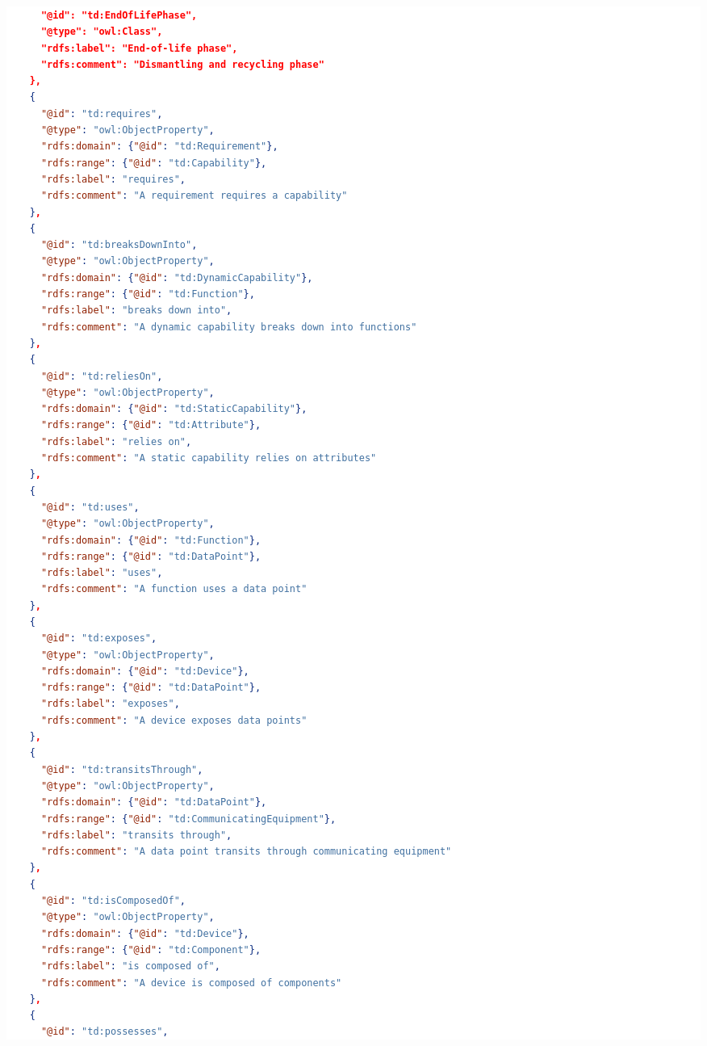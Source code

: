 ```json
      "@id": "td:EndOfLifePhase",
      "@type": "owl:Class",
      "rdfs:label": "End-of-life phase",
      "rdfs:comment": "Dismantling and recycling phase"
    },
    {
      "@id": "td:requires",
      "@type": "owl:ObjectProperty",
      "rdfs:domain": {"@id": "td:Requirement"},
      "rdfs:range": {"@id": "td:Capability"},
      "rdfs:label": "requires",
      "rdfs:comment": "A requirement requires a capability"
    },
    {
      "@id": "td:breaksDownInto",
      "@type": "owl:ObjectProperty",
      "rdfs:domain": {"@id": "td:DynamicCapability"},
      "rdfs:range": {"@id": "td:Function"},
      "rdfs:label": "breaks down into",
      "rdfs:comment": "A dynamic capability breaks down into functions"
    },
    {
      "@id": "td:reliesOn",
      "@type": "owl:ObjectProperty",
      "rdfs:domain": {"@id": "td:StaticCapability"},
      "rdfs:range": {"@id": "td:Attribute"},
      "rdfs:label": "relies on",
      "rdfs:comment": "A static capability relies on attributes"
    },
    {
      "@id": "td:uses",
      "@type": "owl:ObjectProperty",
      "rdfs:domain": {"@id": "td:Function"},
      "rdfs:range": {"@id": "td:DataPoint"},
      "rdfs:label": "uses",
      "rdfs:comment": "A function uses a data point"
    },
    {
      "@id": "td:exposes",
      "@type": "owl:ObjectProperty",
      "rdfs:domain": {"@id": "td:Device"},
      "rdfs:range": {"@id": "td:DataPoint"},
      "rdfs:label": "exposes",
      "rdfs:comment": "A device exposes data points"
    },
    {
      "@id": "td:transitsThrough",
      "@type": "owl:ObjectProperty",
      "rdfs:domain": {"@id": "td:DataPoint"},
      "rdfs:range": {"@id": "td:CommunicatingEquipment"},
      "rdfs:label": "transits through",
      "rdfs:comment": "A data point transits through communicating equipment"
    },
    {
      "@id": "td:isComposedOf",
      "@type": "owl:ObjectProperty",
      "rdfs:domain": {"@id": "td:Device"},
      "rdfs:range": {"@id": "td:Component"},
      "rdfs:label": "is composed of",
      "rdfs:comment": "A device is composed of components"
    },
    {
      "@id": "td:possesses",
```